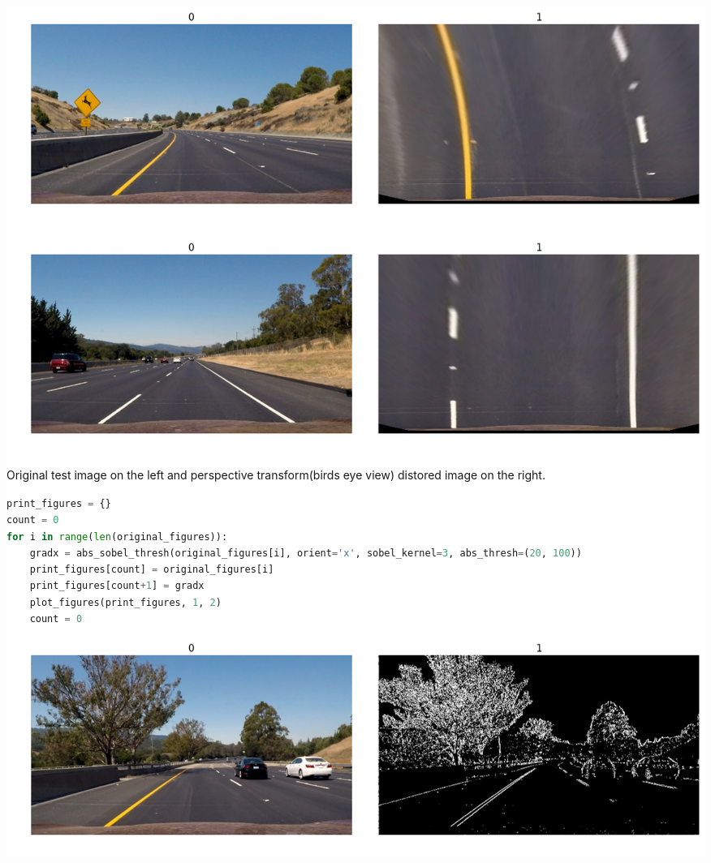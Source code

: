![png](output_8_6.png)



![png](output_8_7.png)


Original test image on the left and perspective transform(birds eye view) distored image on the right.


```python
print_figures = {}
count = 0
for i in range(len(original_figures)):
    gradx = abs_sobel_thresh(original_figures[i], orient='x', sobel_kernel=3, abs_thresh=(20, 100))
    print_figures[count] = original_figures[i]
    print_figures[count+1] = gradx
    plot_figures(print_figures, 1, 2)
    count = 0
```


![png](output_10_0.png)
